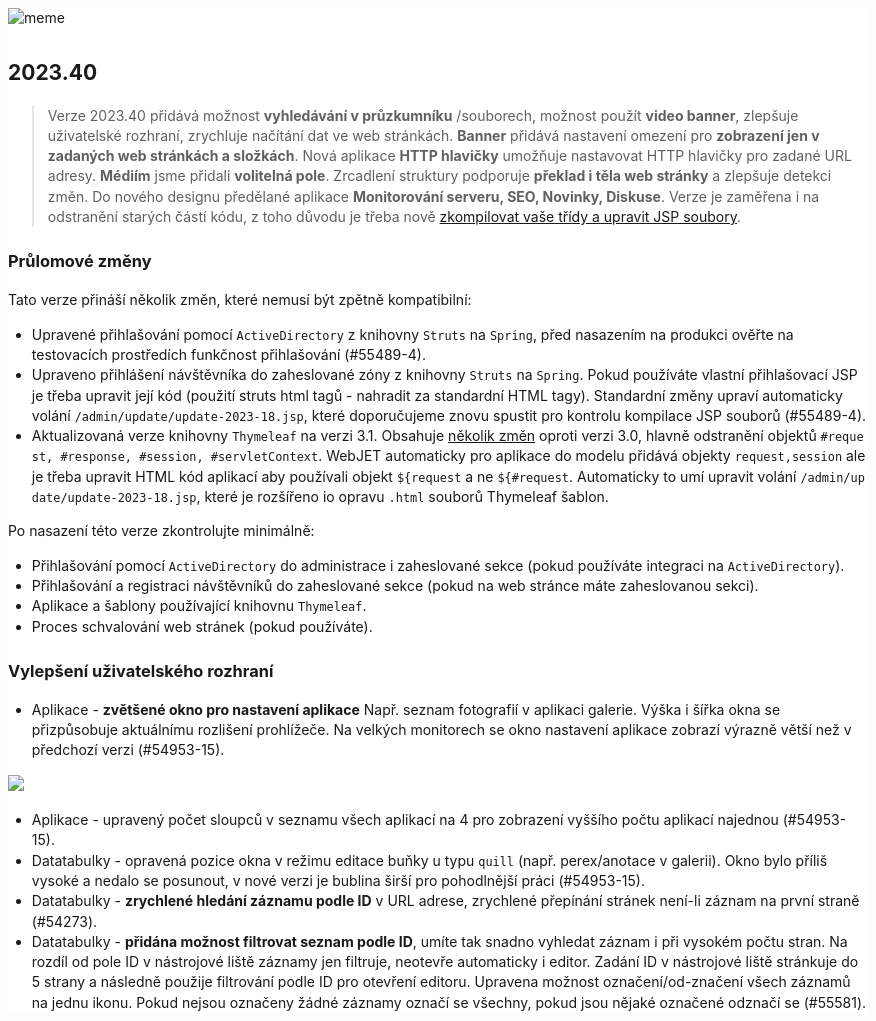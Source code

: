 ![meme](_media/meme/2023-52.jpg ":no-zoom")

## 2023.40

> Verze 2023.40 přidává možnost **vyhledávání v průzkumníku** /souborech, možnost použít **video banner**, zlepšuje uživatelské rozhraní, zrychluje načítání dat ve web stránkách. **Banner** přidává nastavení omezení pro **zobrazení jen v zadaných web stránkách a složkách**. Nová aplikace **HTTP hlavičky** umožňuje nastavovat HTTP hlavičky pro zadané URL adresy. **Médiím** jsme přidali **volitelná pole**. Zrcadlení struktury podporuje **překlad i těla web stránky** a zlepšuje detekci změn. Do nového designu předělané aplikace **Monitorování serveru, SEO, Novinky, Diskuse**. Verze je zaměřena i na odstranění starých částí kódu, z toho důvodu je třeba nově [zkompilovat vaše třídy a upravit JSP soubory](install/README.md#změny-při-aktualizaci-na-202318).

<div class="video-container">
  <iframe width="560" height="315" src="https://www.youtube.com/embed/5hlbQYoOF6U" title="YouTube video player" frameborder="0" allow="accelerometer; autoplay; clipboard-write; encrypted-media; gyroscope; picture-in-picture" allowfullscreen></iframe>
</div>

### Průlomové změny

Tato verze přináší několik změn, které nemusí být zpětně kompatibilní:
- Upravené přihlašování pomocí `ActiveDirectory` z knihovny `Struts` na `Spring`, před nasazením na produkci ověřte na testovacích prostředích funkčnost přihlašování (#55489-4).
- Upraveno přihlášení návštěvníka do zaheslované zóny z knihovny `Struts` na `Spring`. Pokud používáte vlastní přihlašovací JSP je třeba upravit její kód (použití struts html tagů - nahradit za standardní HTML tagy). Standardní změny upraví automaticky volání `/admin/update/update-2023-18.jsp`, které doporučujeme znovu spustit pro kontrolu kompilace JSP souborů (#55489-4).
- Aktualizovaná verze knihovny `Thymeleaf` na verzi 3.1. Obsahuje [několik změn](https://www.thymeleaf.org/doc/articles/thymeleaf31whatsnew.html) oproti verzi 3.0, hlavně odstranění objektů `#request, #response, #session, #servletContext`. WebJET automaticky pro aplikace do modelu přidává objekty `request,session` ale je třeba upravit HTML kód aplikací aby používali objekt `${request` a ne `${#request`. Automaticky to umí upravit volání `/admin/update/update-2023-18.jsp`, které je rozšířeno io opravu `.html` souborů Thymeleaf šablon.

Po nasazení této verze zkontrolujte minimálně:
- Přihlašování pomocí `ActiveDirectory` do administrace i zaheslované sekce (pokud používáte integraci na `ActiveDirectory`).
- Přihlašování a registraci návštěvníků do zaheslované sekce (pokud na web stránce máte zaheslovanou sekci).
- Aplikace a šablony používající knihovnu `Thymeleaf`.
- Proces schvalování web stránek (pokud používáte).

### Vylepšení uživatelského rozhraní

- Aplikace - **zvětšené okno pro nastavení aplikace** Např. seznam fotografií v aplikaci galerie. Výška i šířka okna se přizpůsobuje aktuálnímu rozlišení prohlížeče. Na velkých monitorech se okno nastavení aplikace zobrazí výrazně větší než v předchozí verzi (#54953-15).

![](_media/changelog/2023-40/apps-list.png)

- Aplikace - upravený počet sloupců v seznamu všech aplikací na 4 pro zobrazení vyššího počtu aplikací najednou (#54953-15).
- Datatabulky - opravená pozice okna v režimu editace buňky u typu `quill` (např. perex/anotace v galerii). Okno bylo příliš vysoké a nedalo se posunout, v nové verzi je bublina širší pro pohodlnější práci (#54953-15).
- Datatabulky - **zrychlené hledání záznamu podle ID** v URL adrese, zrychlené přepínání stránek není-li záznam na první straně (#54273).
- Datatabulky - **přidána možnost filtrovat seznam podle ID**, umíte tak snadno vyhledat záznam i při vysokém počtu stran. Na rozdíl od pole ID v nástrojové liště záznamy jen filtruje, neotevře automaticky i editor. Zadání ID v nástrojové liště stránkuje do 5 strany a následně použije filtrování podle ID pro otevření editoru. Upravena možnost označení/od-značení všech záznamů na jednu ikonu. Pokud nejsou označeny žádné záznamy označí se všechny, pokud jsou nějaké označené odznačí se (#55581).